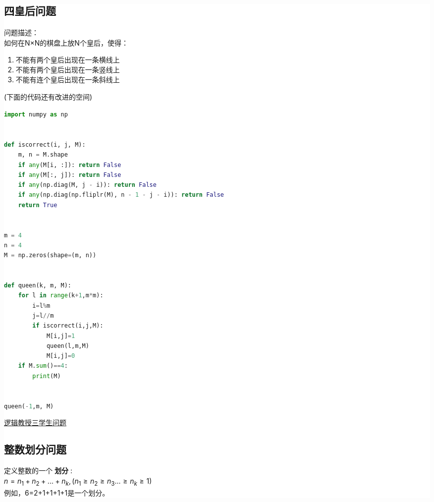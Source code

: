 


## 四皇后问题
问题描述：  
如何在N×N的棋盘上放N个皇后，使得：  
1. 不能有两个皇后出现在一条横线上
2. 不能有两个皇后出现在一条竖线上
3. 不能有连个皇后出现在一条斜线上


(下面的代码还有改进的空间)
```py
import numpy as np


def iscorrect(i, j, M):
    m, n = M.shape
    if any(M[i, :]): return False
    if any(M[:, j]): return False
    if any(np.diag(M, j - i)): return False
    if any(np.diag(np.fliplr(M), n - 1 - j - i)): return False
    return True


m = 4
n = 4
M = np.zeros(shape=(m, n))


def queen(k, m, M):
    for l in range(k+1,m*m):
        i=l%m
        j=l//m
        if iscorrect(i,j,M):
            M[i,j]=1
            queen(l,m,M)
            M[i,j]=0
    if M.sum()==4:
        print(M)


queen(-1,m, M)

```



[逻辑教授三学生问题](http://www.guofei.site/2017/08/07/intersting2.html)  


## 整数划分问题

定义整数的一个 **划分** :  
$n=n_1+n_2+...+n_k, (n_1 \geq n_2 \geq n_3...  \geq n_k \geq  1)$  
例如，6=2+1+1+1+1是一个划分。  
